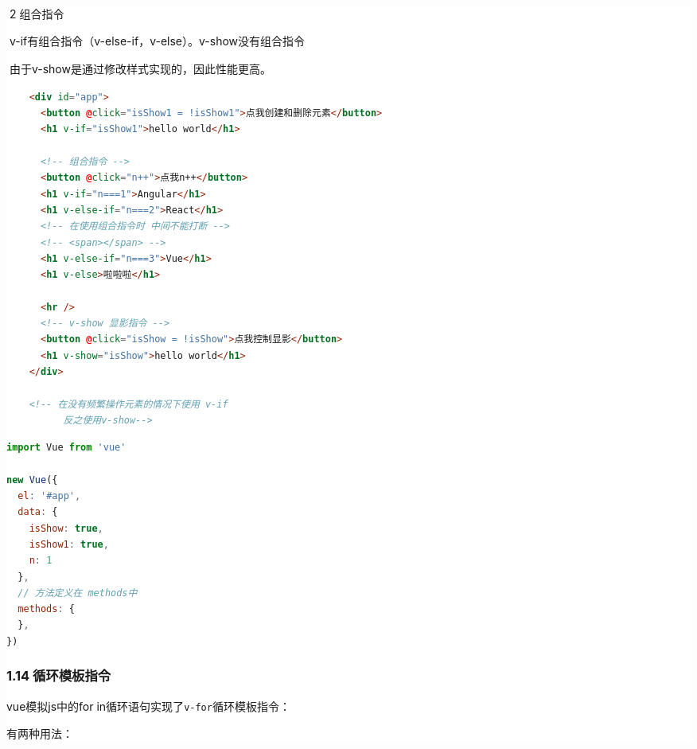 ​	 2 组合指令

​			 v-if有组合指令（v-else-if，v-else）。v-show没有组合指令



​	由于v-show是通过修改样式实现的，因此性能更高。



```html
    <div id="app">
      <button @click="isShow1 = !isShow1">点我创建和删除元素</button>
      <h1 v-if="isShow1">hello world</h1>

      <!-- 组合指令 -->
      <button @click="n++">点我n++</button>
      <h1 v-if="n===1">Angular</h1>
      <h1 v-else-if="n===2">React</h1>
      <!-- 在使用组合指令时 中间不能打断 -->
      <!-- <span></span> -->
      <h1 v-else-if="n===3">Vue</h1>
      <h1 v-else>啦啦啦</h1>

      <hr />
      <!-- v-show 显影指令 -->
      <button @click="isShow = !isShow">点我控制显影</button>
      <h1 v-show="isShow">hello world</h1>
    </div>

    <!-- 在没有频繁操作元素的情况下使用 v-if
          反之使用v-show-->
```

```js
import Vue from 'vue'

new Vue({
  el: '#app',
  data: {
    isShow: true,
    isShow1: true,
    n: 1
  },
  // 方法定义在 methods中
  methods: {
  },
})
```



### 1.14 循环模板指令

vue模拟js中的for in循环语句实现了`v-for`循环模板指令：

有两种用法：
